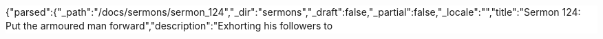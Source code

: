 {"parsed":{"_path":"/docs/sermons/sermon_124","_dir":"sermons","_draft":false,"_partial":false,"_locale":"","title":"Sermon 124:  Put the armoured man forward","description":"Exhorting his followers to